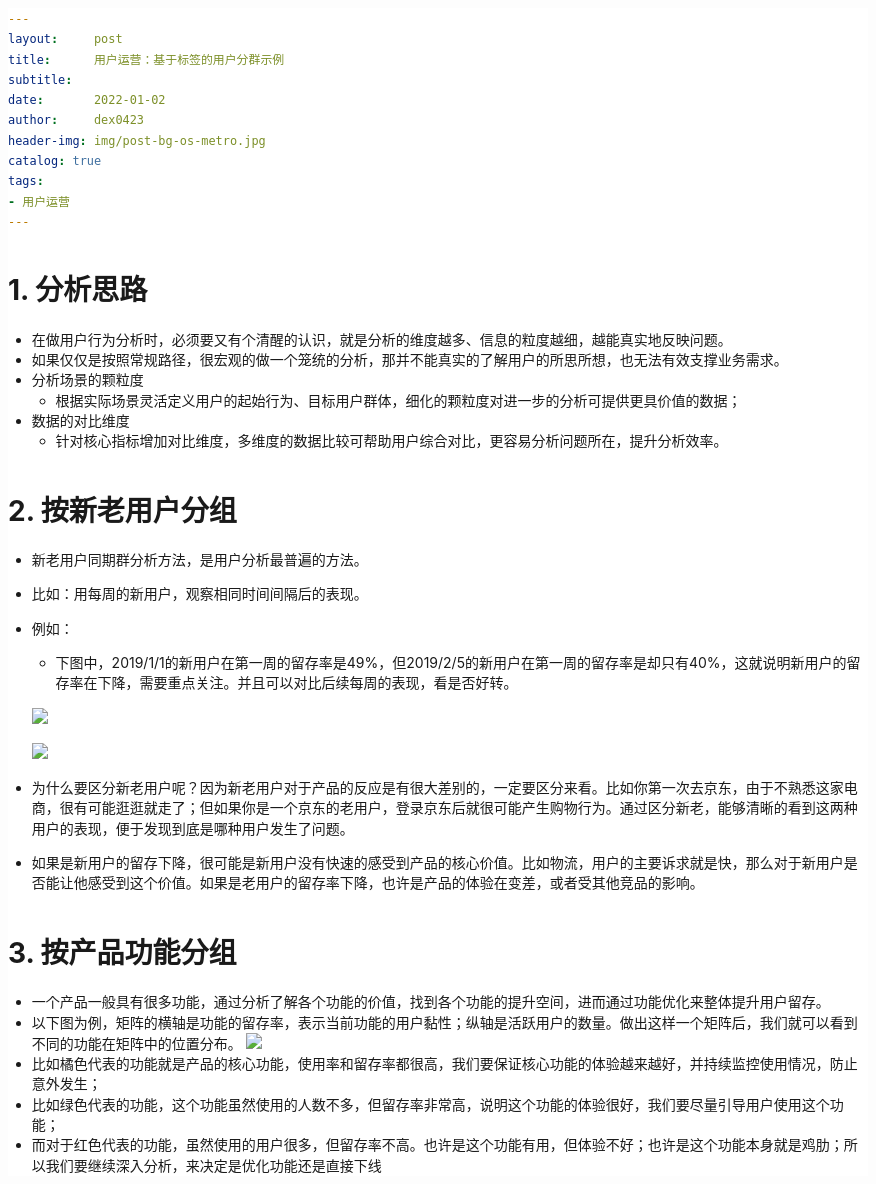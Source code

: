 ```yaml
---
layout:     post
title:      用户运营：基于标签的用户分群示例
subtitle:
date:       2022-01-02
author:     dex0423
header-img: img/post-bg-os-metro.jpg
catalog: true
tags:
- 用户运营
---
```


# 1. 分析思路

- 在做用户行为分析时，必须要又有个清醒的认识，就是分析的维度越多、信息的粒度越细，越能真实地反映问题。
- 如果仅仅是按照常规路径，很宏观的做一个笼统的分析，那并不能真实的了解用户的所思所想，也无法有效支撑业务需求。
- 分析场景的颗粒度
  - 根据实际场景灵活定义用户的起始行为、目标用户群体，细化的颗粒度对进一步的分析可提供更具价值的数据；
- 数据的对比维度
  - 针对核心指标增加对比维度，多维度的数据比较可帮助用户综合对比，更容易分析问题所在，提升分析效率。

# 2. 按新老用户分组

  - 新老用户同期群分析方法，是用户分析最普遍的方法。
  - 比如：用每周的新用户，观察相同时间间隔后的表现。
  - 例如：
    - 下图中，2019/1/1的新用户在第一周的留存率是49%，但2019/2/5的新用户在第一周的留存率是却只有40%，这就说明新用户的留存率在下降，需要重点关注。并且可以对比后续每周的表现，看是否好转。

    ![]({{site.baseurl}}/img-post/用户行为-8.png)    

    ![]({{site.baseurl}}/img-post/用户行为-7.png)
  
  - 为什么要区分新老用户呢？因为新老用户对于产品的反应是有很大差别的，一定要区分来看。比如你第一次去京东，由于不熟悉这家电商，很有可能逛逛就走了；但如果你是一个京东的老用户，登录京东后就很可能产生购物行为。通过区分新老，能够清晰的看到这两种用户的表现，便于发现到底是哪种用户发生了问题。
  
  - 如果是新用户的留存下降，很可能是新用户没有快速的感受到产品的核心价值。比如物流，用户的主要诉求就是快，那么对于新用户是否能让他感受到这个价值。如果是老用户的留存率下降，也许是产品的体验在变差，或者受其他竞品的影响。
  
# 3. 按产品功能分组

  - 一个产品一般具有很多功能，通过分析了解各个功能的价值，找到各个功能的提升空间，进而通过功能优化来整体提升用户留存。
  - 以下图为例，矩阵的横轴是功能的留存率，表示当前功能的用户黏性；纵轴是活跃用户的数量。做出这样一个矩阵后，我们就可以看到不同的功能在矩阵中的位置分布。
     ![]({{site.baseurl}}/img-post/用户行为-9.png)
  - 比如橘色代表的功能就是产品的核心功能，使用率和留存率都很高，我们要保证核心功能的体验越来越好，并持续监控使用情况，防止意外发生；
  - 比如绿色代表的功能，这个功能虽然使用的人数不多，但留存率非常高，说明这个功能的体验很好，我们要尽量引导用户使用这个功能； 
  - 而对于红色代表的功能，虽然使用的用户很多，但留存率不高。也许是这个功能有用，但体验不好；也许是这个功能本身就是鸡肋；所以我们要继续深入分析，来决定是优化功能还是直接下线
